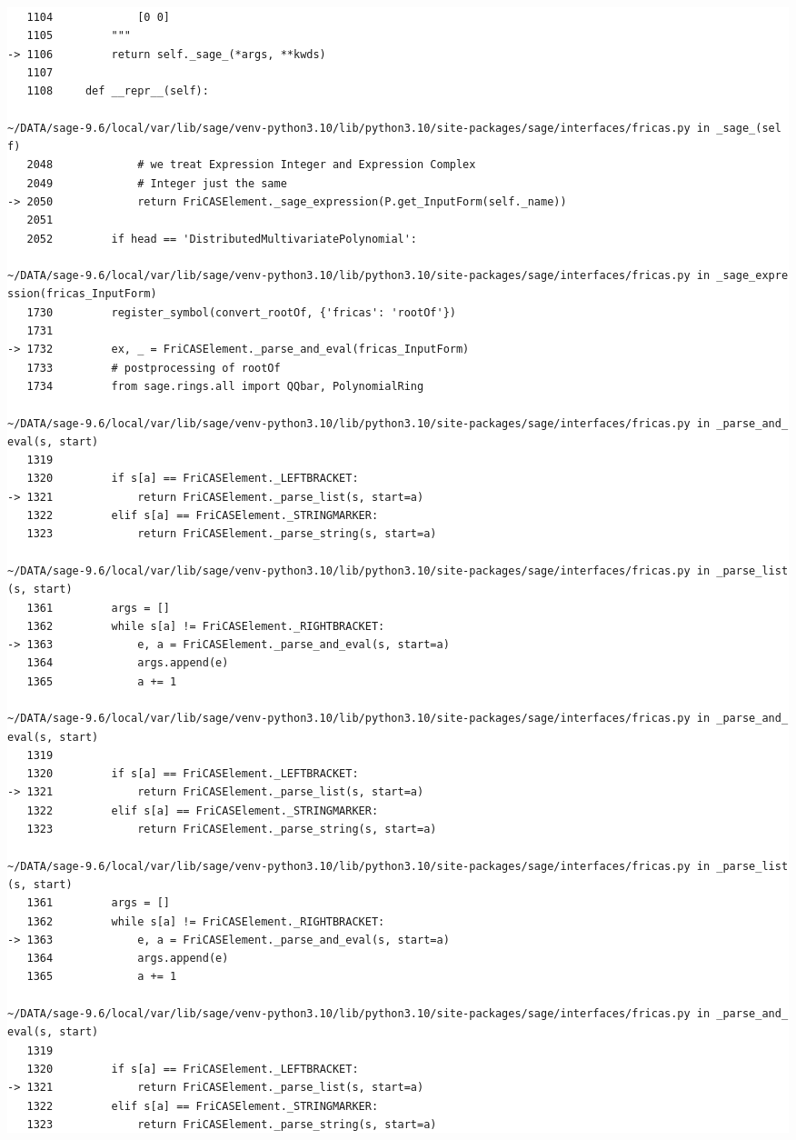 ```
   1104             [0 0]
   1105         """
-> 1106         return self._sage_(*args, **kwds)
   1107
   1108     def __repr__(self):

~/DATA/sage-9.6/local/var/lib/sage/venv-python3.10/lib/python3.10/site-packages/sage/interfaces/fricas.py in _sage_(self)
   2048             # we treat Expression Integer and Expression Complex
   2049             # Integer just the same
-> 2050             return FriCASElement._sage_expression(P.get_InputForm(self._name))
   2051
   2052         if head == 'DistributedMultivariatePolynomial':

~/DATA/sage-9.6/local/var/lib/sage/venv-python3.10/lib/python3.10/site-packages/sage/interfaces/fricas.py in _sage_expression(fricas_InputForm)
   1730         register_symbol(convert_rootOf, {'fricas': 'rootOf'})
   1731
-> 1732         ex, _ = FriCASElement._parse_and_eval(fricas_InputForm)
   1733         # postprocessing of rootOf
   1734         from sage.rings.all import QQbar, PolynomialRing

~/DATA/sage-9.6/local/var/lib/sage/venv-python3.10/lib/python3.10/site-packages/sage/interfaces/fricas.py in _parse_and_eval(s, start)
   1319
   1320         if s[a] == FriCASElement._LEFTBRACKET:
-> 1321             return FriCASElement._parse_list(s, start=a)
   1322         elif s[a] == FriCASElement._STRINGMARKER:
   1323             return FriCASElement._parse_string(s, start=a)

~/DATA/sage-9.6/local/var/lib/sage/venv-python3.10/lib/python3.10/site-packages/sage/interfaces/fricas.py in _parse_list(s, start)
   1361         args = []
   1362         while s[a] != FriCASElement._RIGHTBRACKET:
-> 1363             e, a = FriCASElement._parse_and_eval(s, start=a)
   1364             args.append(e)
   1365             a += 1

~/DATA/sage-9.6/local/var/lib/sage/venv-python3.10/lib/python3.10/site-packages/sage/interfaces/fricas.py in _parse_and_eval(s, start)
   1319
   1320         if s[a] == FriCASElement._LEFTBRACKET:
-> 1321             return FriCASElement._parse_list(s, start=a)
   1322         elif s[a] == FriCASElement._STRINGMARKER:
   1323             return FriCASElement._parse_string(s, start=a)

~/DATA/sage-9.6/local/var/lib/sage/venv-python3.10/lib/python3.10/site-packages/sage/interfaces/fricas.py in _parse_list(s, start)
   1361         args = []
   1362         while s[a] != FriCASElement._RIGHTBRACKET:
-> 1363             e, a = FriCASElement._parse_and_eval(s, start=a)
   1364             args.append(e)
   1365             a += 1

~/DATA/sage-9.6/local/var/lib/sage/venv-python3.10/lib/python3.10/site-packages/sage/interfaces/fricas.py in _parse_and_eval(s, start)
   1319
   1320         if s[a] == FriCASElement._LEFTBRACKET:
-> 1321             return FriCASElement._parse_list(s, start=a)
   1322         elif s[a] == FriCASElement._STRINGMARKER:
   1323             return FriCASElement._parse_string(s, start=a)

```